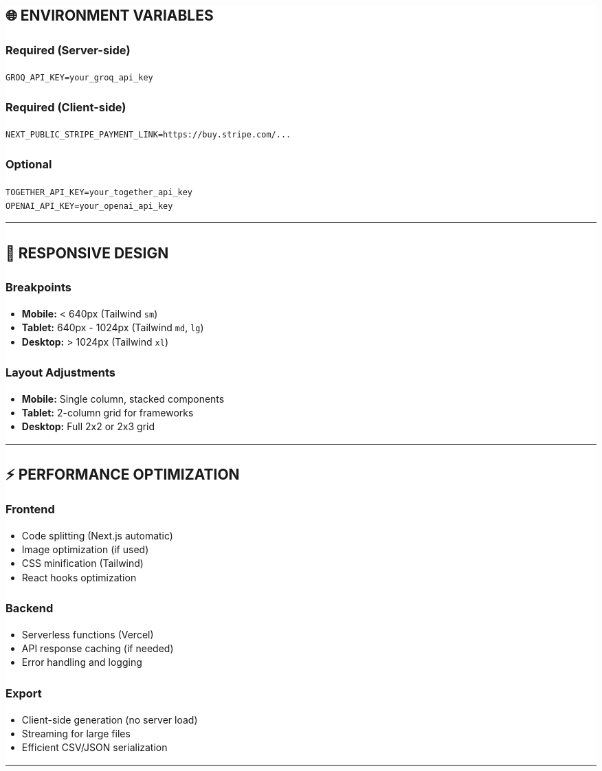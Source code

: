 ## 🌐 **ENVIRONMENT VARIABLES**

### **Required (Server-side)**
```
GROQ_API_KEY=your_groq_api_key
```

### **Required (Client-side)**
```
NEXT_PUBLIC_STRIPE_PAYMENT_LINK=https://buy.stripe.com/...
```

### **Optional**
```
TOGETHER_API_KEY=your_together_api_key
OPENAI_API_KEY=your_openai_api_key
```

---

## 📱 **RESPONSIVE DESIGN**

### **Breakpoints**
- **Mobile:** < 640px (Tailwind `sm`)
- **Tablet:** 640px - 1024px (Tailwind `md`, `lg`)
- **Desktop:** > 1024px (Tailwind `xl`)

### **Layout Adjustments**
- **Mobile:** Single column, stacked components
- **Tablet:** 2-column grid for frameworks
- **Desktop:** Full 2x2 or 2x3 grid

---

## ⚡ **PERFORMANCE OPTIMIZATION**

### **Frontend**
- Code splitting (Next.js automatic)
- Image optimization (if used)
- CSS minification (Tailwind)
- React hooks optimization

### **Backend**
- Serverless functions (Vercel)
- API response caching (if needed)
- Error handling and logging

### **Export**
- Client-side generation (no server load)
- Streaming for large files
- Efficient CSV/JSON serialization

---